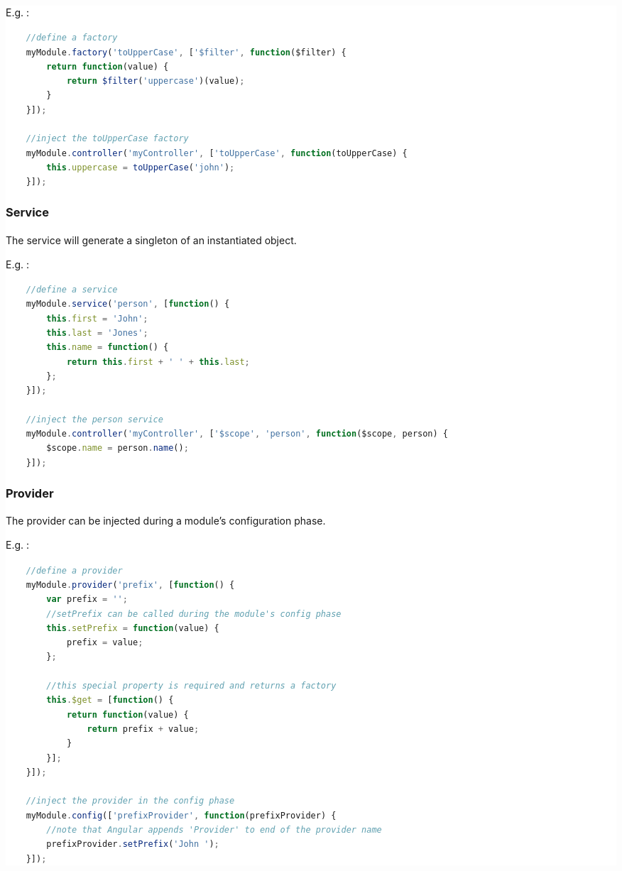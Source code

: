 E.g. :  

```javascript  
    //define a factory  
    myModule.factory('toUpperCase', ['$filter', function($filter) {
        return function(value) {
            return $filter('uppercase')(value);
        }
    }]);

    //inject the toUpperCase factory
    myModule.controller('myController', ['toUpperCase', function(toUpperCase) {
        this.uppercase = toUpperCase('john');
    }]);
```


### Service  
The service will generate a singleton of an instantiated object.  

E.g. :  

```javascript  
    //define a service
    myModule.service('person', [function() {
        this.first = 'John';
        this.last = 'Jones';
        this.name = function() {
            return this.first + ' ' + this.last;
        };
    }]);

    //inject the person service
    myModule.controller('myController', ['$scope', 'person', function($scope, person) {
        $scope.name = person.name();
    }]);
```


### Provider  
The provider can be injected during a module’s configuration phase.  

E.g. :  

```javascript  
    //define a provider
    myModule.provider('prefix', [function() {
        var prefix = '';
        //setPrefix can be called during the module's config phase
        this.setPrefix = function(value) {
            prefix = value;
        };

        //this special property is required and returns a factory
        this.$get = [function() {
            return function(value) {
                return prefix + value;
            }
        }];
    }]);

    //inject the provider in the config phase
    myModule.config(['prefixProvider', function(prefixProvider) {
        //note that Angular appends 'Provider' to end of the provider name
        prefixProvider.setPrefix('John ');
    }]);

```
